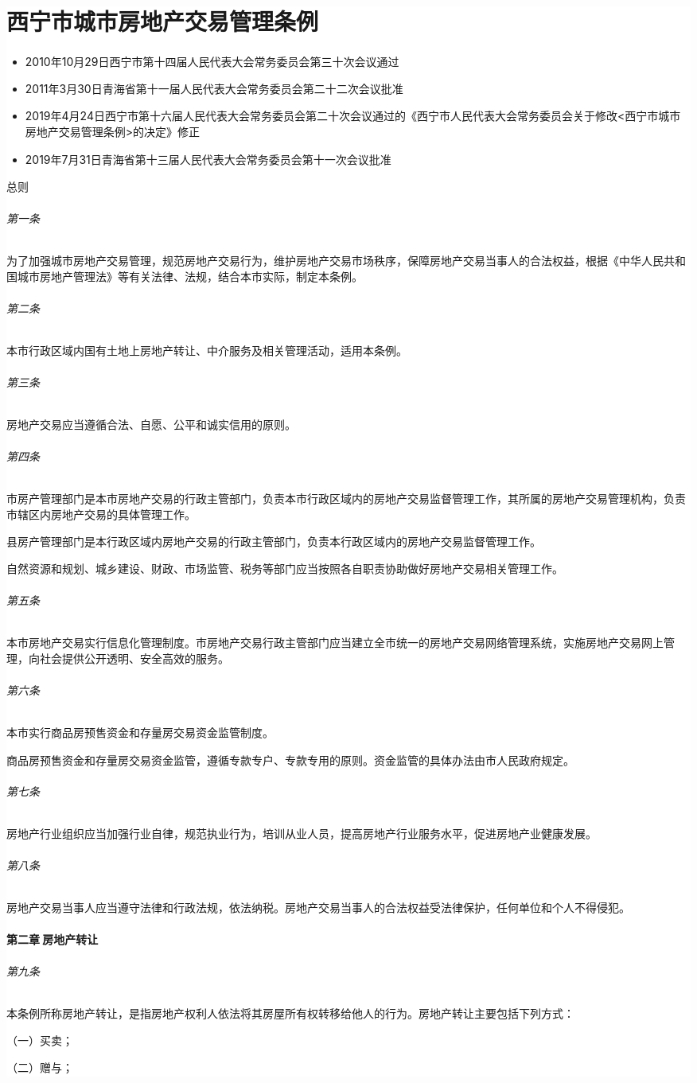# 西宁市城市房地产交易管理条例

- 2010年10月29日西宁市第十四届人民代表大会常务委员会第三十次会议通过

- 2011年3月30日青海省第十一届人民代表大会常务委员会第二十二次会议批准

- 2019年4月24日西宁市第十六届人民代表大会常务委员会第二十次会议通过的《西宁市人民代表大会常务委员会关于修改<西宁市城市房地产交易管理条例>的决定》修正

- 2019年7月31日青海省第十三届人民代表大会常务委员会第十一次会议批准



总则

###### 第一条

为了加强城市房地产交易管理，规范房地产交易行为，维护房地产交易市场秩序，保障房地产交易当事人的合法权益，根据《中华人民共和国城市房地产管理法》等有关法律、法规，结合本市实际，制定本条例。

###### 第二条

本市行政区域内国有土地上房地产转让、中介服务及相关管理活动，适用本条例。

###### 第三条

房地产交易应当遵循合法、自愿、公平和诚实信用的原则。

###### 第四条

市房产管理部门是本市房地产交易的行政主管部门，负责本市行政区域内的房地产交易监督管理工作，其所属的房地产交易管理机构，负责市辖区内房地产交易的具体管理工作。

县房产管理部门是本行政区域内房地产交易的行政主管部门，负责本行政区域内的房地产交易监督管理工作。

自然资源和规划、城乡建设、财政、市场监管、税务等部门应当按照各自职责协助做好房地产交易相关管理工作。

###### 第五条

本市房地产交易实行信息化管理制度。市房地产交易行政主管部门应当建立全市统一的房地产交易网络管理系统，实施房地产交易网上管理，向社会提供公开透明、安全高效的服务。

###### 第六条

本市实行商品房预售资金和存量房交易资金监管制度。

商品房预售资金和存量房交易资金监管，遵循专款专户、专款专用的原则。资金监管的具体办法由市人民政府规定。

###### 第七条

房地产行业组织应当加强行业自律，规范执业行为，培训从业人员，提高房地产行业服务水平，促进房地产业健康发展。

###### 第八条

房地产交易当事人应当遵守法律和行政法规，依法纳税。房地产交易当事人的合法权益受法律保护，任何单位和个人不得侵犯。

#### 第二章 房地产转让

###### 第九条

本条例所称房地产转让，是指房地产权利人依法将其房屋所有权转移给他人的行为。房地产转让主要包括下列方式：

（一）买卖；

（二）赠与；
